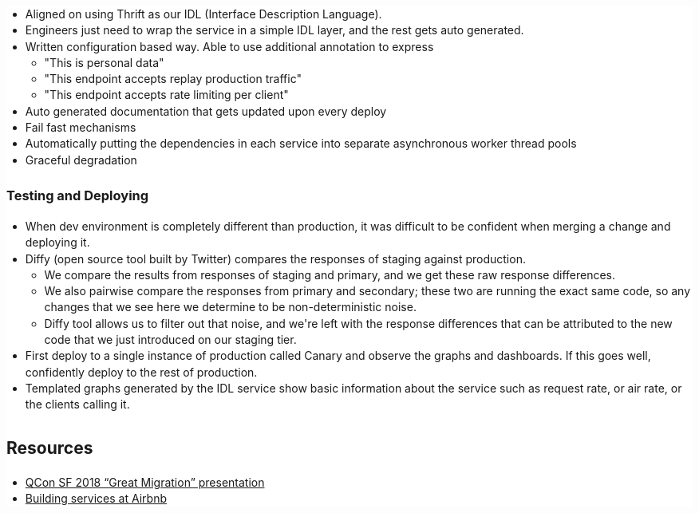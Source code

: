 - Aligned on using Thrift as our IDL (Interface Description Language).
- Engineers just need to wrap the service in a simple IDL layer, and the rest gets auto generated.
- Written configuration based way. Able to use additional annotation to express
    - "This is personal data"
    - "This endpoint accepts replay production traffic"
    - "This endpoint accepts rate limiting per client"
- Auto generated documentation that gets updated upon every deploy
- Fail fast mechanisms
- Automatically putting the dependencies in each service into separate asynchronous worker thread pools
- Graceful degradation

### Testing and Deploying

- When dev environment is completely different than production, it was difficult to be confident when merging a change and deploying it.
- Diffy (open source tool built by Twitter) compares the responses of staging against production.
    - We compare the results from responses of staging and primary, and we get these raw response differences.
    - We also pairwise compare the responses from primary and secondary; these two are running the exact same code, so any changes that we see here we determine to be non-deterministic noise.
    - Diffy tool allows us to filter out that noise, and we're left with the response differences that can be attributed to the new code that we just introduced on our staging tier.
- First deploy to a single instance of production called Canary and observe the graphs and dashboards. If this goes well, confidently deploy to the rest of production.
- Templated graphs generated by the IDL service show basic information about the service such as request rate, or air rate, or the clients calling it.

## Resources

- [QCon SF 2018 “Great Migration” presentation](https://www.infoq.com/presentations/airbnb-services-scalability/)
- [Building services at Airbnb](https://medium.com/airbnb-engineering/building-services-at-airbnb-part-1-c4c1d8fa811b)